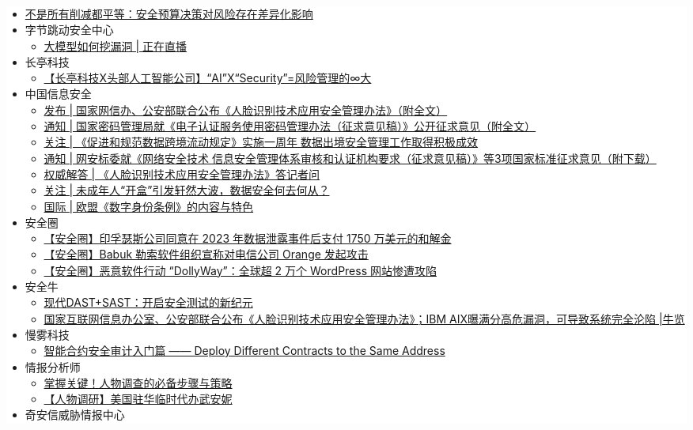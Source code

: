   - [不是所有削减都平等：安全预算决策对风险存在差异化影响](https://mp.weixin.qq.com/s?__biz=MzkxNzA3MTgyNg==&mid=2247538225&idx=1&sn=9501829772260a475790dc701321e90f&chksm=c144248cf633ad9a89dceba63199ad7ad7bb951b74c467f5d23322810c2849839b6f456c5647&scene=58&subscene=0#rd)
- 字节跳动安全中心
  - [大模型如何挖漏洞 | 正在直播](https://mp.weixin.qq.com/s?__biz=MzUzMzcyMDYzMw==&mid=2247494619&idx=1&sn=36c118acb8150acbc0137a85d7d564b5&chksm=fa9d108dcdea999bd1d8335ffb1c37c12f0433cb8e01f00e980ec38b7310f4579889451d3dc6&scene=58&subscene=0#rd)
- 长亭科技
  - [【长亭科技X头部人工智能公司】“AI”X“Security”=风险管理的∞大](https://mp.weixin.qq.com/s?__biz=MzIwNDA2NDk5OQ==&mid=2651389053&idx=1&sn=e7187928426fa55b4160997fbcc7f53e&chksm=8d398df5ba4e04e362a81a3a9d646a135392214e46388f0279f0043d643e5932cb8b6e62246f&scene=58&subscene=0#rd)
- 中国信息安全
  - [发布 | 国家网信办、公安部联合公布《人脸识别技术应用安全管理办法》（附全文）](https://mp.weixin.qq.com/s?__biz=MzA5MzE5MDAzOA==&mid=2664238875&idx=1&sn=4b3a88fcc92fd87e05385c08cb6109f0&chksm=8b580de2bc2f84f4170325d56d3931bf7bafa71a1b5a2ee7c71c86b73eedf651dc641ffb84c7&scene=58&subscene=0#rd)
  - [通知 | 国家密码管理局就《电子认证服务使用密码管理办法（征求意见稿）》公开征求意见（附全文）](https://mp.weixin.qq.com/s?__biz=MzA5MzE5MDAzOA==&mid=2664238875&idx=2&sn=9620c4dd871e41cca0cfc081a4edaafe&chksm=8b580de2bc2f84f45af1bebcaec942c30683c4924cc9b695403af74d34dbebfaa52b78a99aae&scene=58&subscene=0#rd)
  - [关注 | 《促进和规范数据跨境流动规定》实施一周年 数据出境安全管理工作取得积极成效](https://mp.weixin.qq.com/s?__biz=MzA5MzE5MDAzOA==&mid=2664238875&idx=3&sn=c1303974d537bbf88f557fa678525075&chksm=8b580de2bc2f84f4c843a7754b0a48d21fc0f04bb6496c52904846a90be36587944fd27c9b24&scene=58&subscene=0#rd)
  - [通知 | 网安标委就《网络安全技术 信息安全管理体系审核和认证机构要求（征求意见稿）》等3项国家标准征求意见（附下载）](https://mp.weixin.qq.com/s?__biz=MzA5MzE5MDAzOA==&mid=2664238875&idx=4&sn=9e9d94ca600921e07370dd0d31fdfa0f&chksm=8b580de2bc2f84f4ef0a509cb946db248a7b62b7f1f35f3541f9e8a929048160131fc7244edd&scene=58&subscene=0#rd)
  - [权威解答 | 《人脸识别技术应用安全管理办法》答记者问](https://mp.weixin.qq.com/s?__biz=MzA5MzE5MDAzOA==&mid=2664238875&idx=5&sn=e3cfd4a94017ce679b506f2a89ae75b2&chksm=8b580de2bc2f84f480649e0610c3525b43e44d2a690058f24f3b2e0440905a4de0f0cabba3a2&scene=58&subscene=0#rd)
  - [关注 | 未成年人“开盒”引发轩然大波，数据安全何去何从？](https://mp.weixin.qq.com/s?__biz=MzA5MzE5MDAzOA==&mid=2664238875&idx=6&sn=81ad0a63787594efc6e07b8c74e2b1cd&chksm=8b580de2bc2f84f4fe26ef5c1b0d00aa36777a03a21cd51426ec3f1490495d0d6de02e80dd4f&scene=58&subscene=0#rd)
  - [国际 | 欧盟《数字身份条例》的内容与特色](https://mp.weixin.qq.com/s?__biz=MzA5MzE5MDAzOA==&mid=2664238875&idx=7&sn=3414faa92440fafb737e0eef571606da&chksm=8b580de2bc2f84f4b2f00d16e27fc1393a82f1b9fb54c67a2f590a17844f1d69cf0222b17f50&scene=58&subscene=0#rd)
- 安全圈
  - [【安全圈】印孚瑟斯公司同意在 2023 年数据泄露事件后支付 1750 万美元的和解金](https://mp.weixin.qq.com/s?__biz=MzIzMzE4NDU1OQ==&mid=2652068609&idx=1&sn=11eba4b8e73b9bc267b72636596e9c48&chksm=f36e7741c419fe57745a4ca06b27be0336d9dd5571fe7dbf6a0ba6769be5546cfcce28f5c82c&scene=58&subscene=0#rd)
  - [【安全圈】Babuk 勒索软件组织宣称对电信公司 Orange 发起攻击](https://mp.weixin.qq.com/s?__biz=MzIzMzE4NDU1OQ==&mid=2652068609&idx=2&sn=e2acbc74f11b8df506c8839530471007&chksm=f36e7741c419fe579136591756f4a10fcf5ea2a2296c4b4fe9408274f33c94f6ccc1bde3e96c&scene=58&subscene=0#rd)
  - [【安全圈】恶意软件行动 “DollyWay”：全球超 2 万个 WordPress 网站惨遭攻陷](https://mp.weixin.qq.com/s?__biz=MzIzMzE4NDU1OQ==&mid=2652068609&idx=3&sn=692113a4a87a7354cfada6702accfb8d&chksm=f36e7741c419fe574e72f00d2dcb4791d33e786e2ff6190d4675de86694d150dbf1f935bbf16&scene=58&subscene=0#rd)
- 安全牛
  - [现代DAST+SAST：开启安全测试的新纪元](https://mp.weixin.qq.com/s?__biz=MjM5Njc3NjM4MA==&mid=2651135582&idx=1&sn=fa16eaae871b6da584af770b506a89ab&chksm=bd15ae8d8a62279b30337a6d01a0b57dc6e3e15b7759586095201d982263ad461315599df965&scene=58&subscene=0#rd)
  - [国家互联网信息办公室、公安部联合公布《人脸识别技术应用安全管理办法》；​IBM AIX曝满分高危漏洞，可导致系统完全沦陷 |牛览](https://mp.weixin.qq.com/s?__biz=MjM5Njc3NjM4MA==&mid=2651135582&idx=2&sn=ac32564a4acce1bf67c2f14f346fd876&chksm=bd15ae8d8a62279bb919422313fa40df59f4553e4d7f990d6118c3391231f83835a4a6751909&scene=58&subscene=0#rd)
- 慢雾科技
  - [智能合约安全审计入门篇 —— Deploy Different Contracts to the Same Address](https://mp.weixin.qq.com/s?__biz=MzU4ODQ3NTM2OA==&mid=2247501562&idx=1&sn=93d8d0ddf96b4f6586b29a2cb32207d8&chksm=fddeb87dcaa9316b0fa19e3c9fcfecc53eb37d8b0541fa52f98f22a52440458426b7b9b657c4&scene=58&subscene=0#rd)
- 情报分析师
  - [掌握关键！人物调查的必备步骤与策略](https://mp.weixin.qq.com/s?__biz=MzA3Mjc1MTkwOA==&mid=2650560387&idx=1&sn=f443af9014fda04b72120470dd383d75&chksm=871179c8b066f0ded713dd4804bd7eb43a51b6831682d4656b7c9c20d4206f12359b2402a93e&scene=58&subscene=0#rd)
  - [【人物调研】美国驻华临时代办武安妮](https://mp.weixin.qq.com/s?__biz=MzA3Mjc1MTkwOA==&mid=2650560387&idx=2&sn=b211178d9b2e11432c16308752216b6a&chksm=871179c8b066f0de66e97a3ebe4a9781aa14eca238d83bf12c46ac1a17ce925a2b7968987b28&scene=58&subscene=0#rd)
- 奇安信威胁情报中心